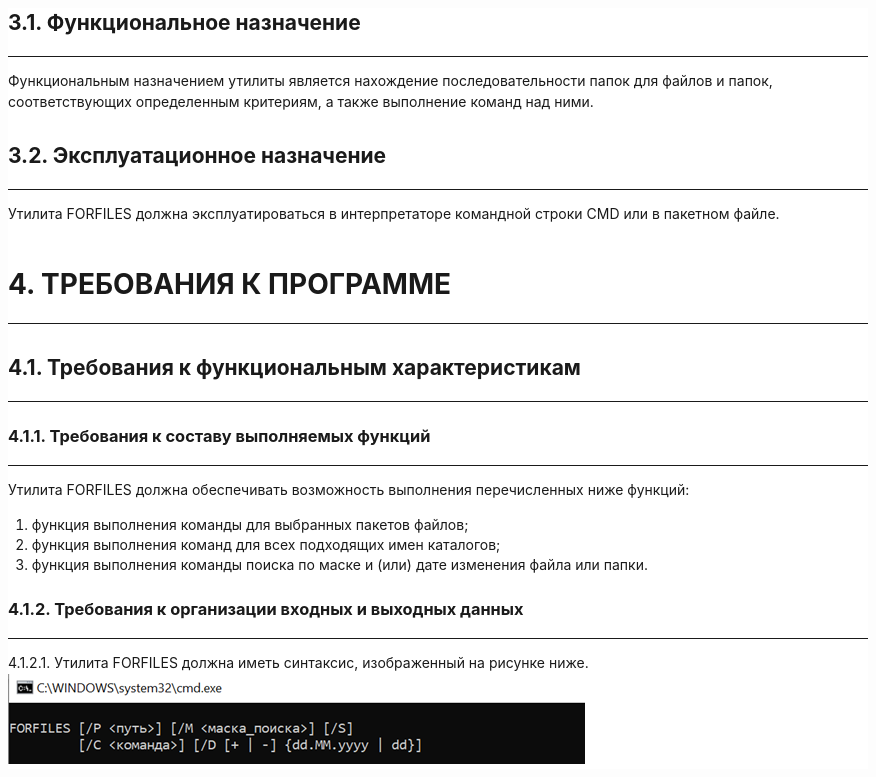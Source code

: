 <a name="НАЗНАЧЕНИЕ"></a>

## 3.1. Функциональное назначение

---

<a name="Функциональность"></a>

Функциональным назначением утилиты является нахождение последовательности папок для файлов и папок, соответствующих определенным критериям, а также выполнение команд над ними.

## 3.2. Эксплуатационное назначение

---

<a name="Эксплуатационное"></a>

Утилита FORFILES должна эксплуатироваться в интерпретаторе командной строки CMD или в пакетном файле.

# 4. ТРЕБОВАНИЯ К ПРОГРАММЕ

---

<a name="ТРЕБОВАНИЯ"></a>

## 4.1. Требования к функциональным характеристикам

---

<a name="Требованиякфун"></a>

### 4.1.1. Требования к составу выполняемых функций

---

<a name="Требованияксоста"></a>

Утилита FORFILES должна обеспечивать возможность выполнения перечисленных ниже функций:

1. функция выполнения команды для выбранных пакетов файлов;
2. функция выполнения команд для всех подходящих имен каталогов;
3. функция выполнения команды поиска по маске и (или) дате изменения файла или папки.

### 4.1.2. Требования к организации входных и выходных данных

---

<a name="Требованиякорг"></a>

4.1.2.1. Утилита FORFILES должна иметь синтаксис, изображенный на рисунке ниже.
![Общий синтаксис команды FORFILES](r1.png)
